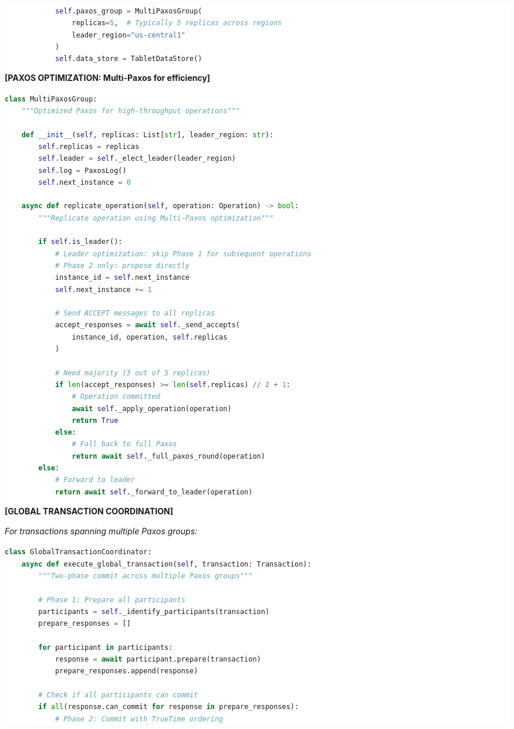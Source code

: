 ```python
            self.paxos_group = MultiPaxosGroup(
                replicas=5,  # Typically 5 replicas across regions
                leader_region="us-central1"
            )
            self.data_store = TabletDataStore()
```

**[PAXOS OPTIMIZATION: Multi-Paxos for efficiency]**

```python
class MultiPaxosGroup:
    """Optimized Paxos for high-throughput operations"""
    
    def __init__(self, replicas: List[str], leader_region: str):
        self.replicas = replicas
        self.leader = self._elect_leader(leader_region)
        self.log = PaxosLog()
        self.next_instance = 0
    
    async def replicate_operation(self, operation: Operation) -> bool:
        """Replicate operation using Multi-Paxos optimization"""
        
        if self.is_leader():
            # Leader optimization: skip Phase 1 for subsequent operations
            # Phase 2 only: propose directly
            instance_id = self.next_instance
            self.next_instance += 1
            
            # Send ACCEPT messages to all replicas
            accept_responses = await self._send_accepts(
                instance_id, operation, self.replicas
            )
            
            # Need majority (3 out of 5 replicas)
            if len(accept_responses) >= len(self.replicas) // 2 + 1:
                # Operation committed
                await self._apply_operation(operation)
                return True
            else:
                # Fall back to full Paxos
                return await self._full_paxos_round(operation)
        else:
            # Forward to leader
            return await self._forward_to_leader(operation)
```

**[GLOBAL TRANSACTION COORDINATION]**

*For transactions spanning multiple Paxos groups:*

```python
class GlobalTransactionCoordinator:
    async def execute_global_transaction(self, transaction: Transaction):
        """Two-phase commit across multiple Paxos groups"""
        
        # Phase 1: Prepare all participants
        participants = self._identify_participants(transaction)
        prepare_responses = []
        
        for participant in participants:
            response = await participant.prepare(transaction)
            prepare_responses.append(response)
        
        # Check if all participants can commit
        if all(response.can_commit for response in prepare_responses):
            # Phase 2: Commit with TrueTime ordering
```